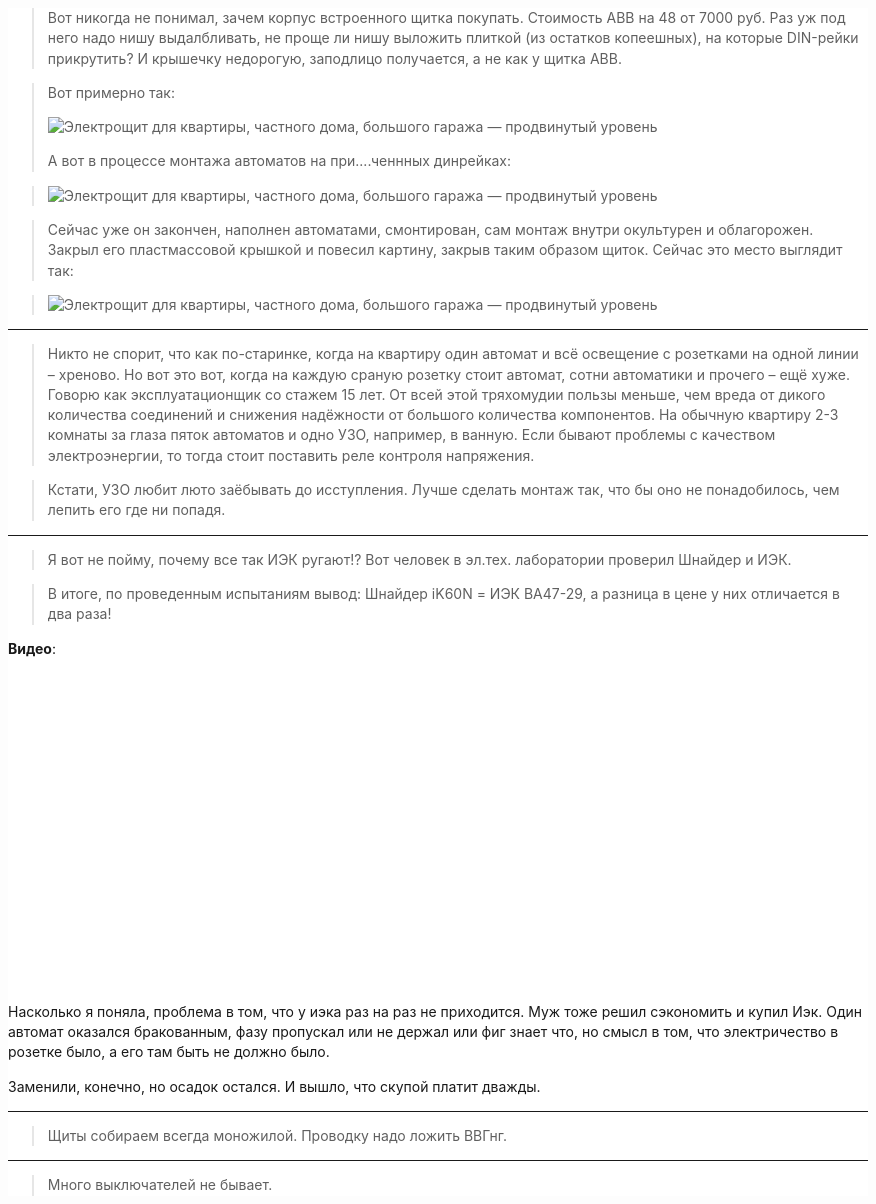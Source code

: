 > Вот никогда не понимал, зачем корпус встроенного щитка покупать. Стоимость АВВ на 48 от 7000 руб. Раз уж под него надо нишу выдалбливать, не проще ли нишу выложить плиткой (из остатков копеешных), на которые DIN-рейки прикрутить? И крышечку недорогую, заподлицо получается, а не как у щитка ABB.

> Вот примерно так:
>
> ![Электрощит для квартиры, частного дома, большого гаража — продвинутый уровень](/images/Village/ACDC/eschit_pro_021.jpg 'Электрощит для квартиры, частного дома, большого гаража — продвинутый уровень')  
>
> А вот в процессе монтажа автоматов на при....ченнных динрейках:

> ![Электрощит для квартиры, частного дома, большого гаража — продвинутый уровень](/images/Village/ACDC/eschit_pro_022.jpg 'Электрощит для квартиры, частного дома, большого гаража — продвинутый уровень')  

> Сейчас уже он закончен, наполнен автоматами, смонтирован, сам монтаж внутри окультурен и облагорожен. Закрыл его пластмассовой крышкой и повесил картину, закрыв таким образом щиток. Сейчас это место выглядит так:

> ![Электрощит для квартиры, частного дома, большого гаража — продвинутый уровень](/images/Village/ACDC/eschit_pro_023.jpg 'Электрощит для квартиры, частного дома, большого гаража — продвинутый уровень')  

---
> Никто не спорит, что как по-старинке, когда на квартиру один автомат и всё освещение с розетками на одной линии – хреново. Но вот это вот, когда на каждую сраную розетку стоит автомат, сотни автоматики и прочего – ещё хуже. Говорю как эксплуатационщик со стажем 15 лет. От всей этой тряхомудии пользы меньше, чем вреда от дикого количества соединений и снижения надёжности от большого количества компонентов. На обычную квартиру 2-3 комнаты за глаза пяток автоматов и одно УЗО, например, в ванную. Если бывают проблемы с качеством электроэнергии, то тогда стоит поставить реле контроля напряжения.

> Кстати, УЗО любит люто заёбывать до исступления. Лучше сделать монтаж так, что бы оно не понадобилось, чем лепить его где ни попадя.

---
> Я вот не пойму, почему все так ИЭК ругают!? Вот человек в эл.тех. лаборатории проверил Шнайдер и ИЭК.

> В итоге, по проведенным испытаниям вывод: Шнайдер iK60N = ИЭК ВА47-29, а разница в цене у них отличается в два раза!

**Видео**:

<div class="youtube" id="6K-x4h778Uc" style="width: 560px; height: 315px;"></div>

Насколько я поняла, проблема в том, что у иэка раз на раз не приходится. Муж тоже решил сэкономить и купил Иэк. Один автомат оказался бракованным, фазу пропускал или не держал или фиг знает что, но смысл в том, что электричество в розетке было, а его там быть не должно было.

Заменили, конечно, но осадок остался. И вышло, что скупой платит дважды.

---
> Щиты собираем всегда моножилой. Проводку надо ложить ВВГнг.

---
> Много выключателей не бывает.
